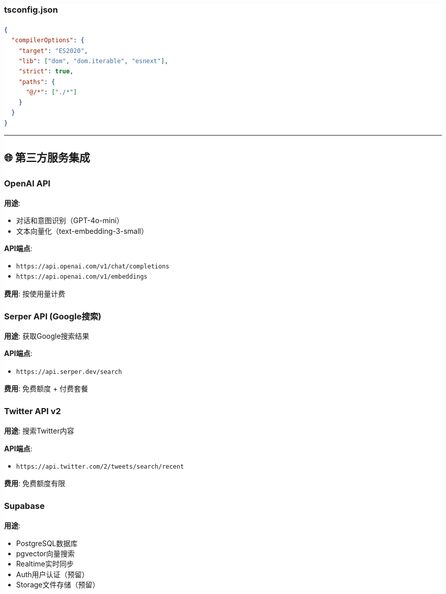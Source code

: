 ### tsconfig.json

```json
{
  "compilerOptions": {
    "target": "ES2020",
    "lib": ["dom", "dom.iterable", "esnext"],
    "strict": true,
    "paths": {
      "@/*": ["./*"]
    }
  }
}
```

---

## 🌐 第三方服务集成

### OpenAI API

**用途**:
- 对话和意图识别（GPT-4o-mini）
- 文本向量化（text-embedding-3-small）

**API端点**:
- `https://api.openai.com/v1/chat/completions`
- `https://api.openai.com/v1/embeddings`

**费用**: 按使用量计费

### Serper API (Google搜索)

**用途**: 获取Google搜索结果

**API端点**:
- `https://api.serper.dev/search`

**费用**: 免费额度 + 付费套餐

### Twitter API v2

**用途**: 搜索Twitter内容

**API端点**:
- `https://api.twitter.com/2/tweets/search/recent`

**费用**: 免费额度有限

### Supabase

**用途**:
- PostgreSQL数据库
- pgvector向量搜索
- Realtime实时同步
- Auth用户认证（预留）
- Storage文件存储（预留）
